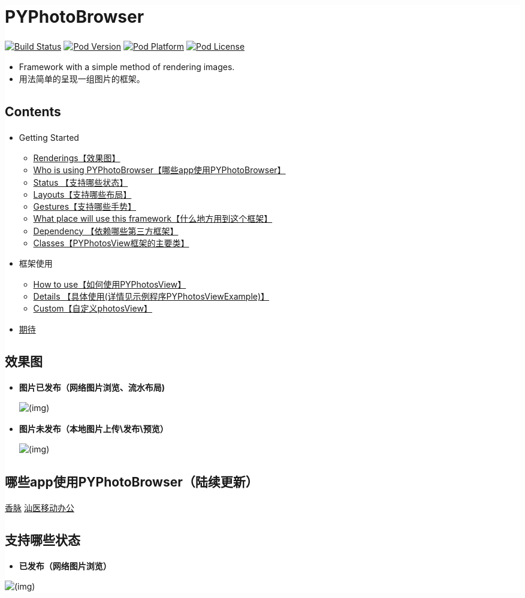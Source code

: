 # PYPhotoBrowser
[![Build Status](https://travis-ci.org/iphone5solo/PYPhotoBrowser.svg?branch=master)](https://travis-ci.org/iphone5solo/PYPhotoBrowser)
[![Pod Version](http://img.shields.io/cocoapods/v/PYPhotoBrowser.svg?style=flat)](http://cocoadocs.org/docsets/PYPhotoBrowser/)
[![Pod Platform](http://img.shields.io/cocoapods/p/PYPhotoBrowser.svg?style=flat)](http://cocoadocs.org/docsets/PYPhotoBrowser/)
[![Pod License](http://img.shields.io/cocoapods/l/PYPhotoBrowser.svg?style=flat)](https://opensource.org/licenses/MIT)

- Framework with a simple method of rendering images.
- 用法简单的呈现一组图片的框架。

## Contents
* Getting Started
  * [Renderings【效果图】](#效果图)
  * [Who is using PYPhotoBrowser【哪些app使用PYPhotoBrowser】](#哪些app使用)
  * [Status 【支持哪些状态】](#支持哪些状态)
  * [Layouts【支持哪些布局】](#支持哪些布局)
  * [Gestures【支持哪些手势】](#支持哪些手势)
  * [What place will use this framework【什么地方用到这个框架】](#什么地方用到这个框架啊啊)
  * [Dependency 【依赖哪些第三方框架】](#依赖哪些第三方框架)
  * [Classes【PYPhotosView框架的主要类】](#PYPhotosView框架的主要类)
  
* 框架使用
  * [How to use【如何使用PYPhotosView】](#如何使用PYPhotosView)
  * [Details 【具体使用(详情见示例程序PYPhotosViewExample)】](#具体使用（详情见示例程序PYPhotosViewExample）)
  * [Custom【自定义photosView】](#自定义photosView)
  
* [期待](#期待什么)

## <a id="效果图"></a>效果图
- **图片已发布（网络图片浏览、流水布局)**

  ![(img)](http://oe1ml9cxe.bkt.clouddn.com/PYPhotosView.gif)


- **图片未发布（本地图片上传\发布\预览）**

  ![(img)](http://oe1ml9cxe.bkt.clouddn.com/PYPhotosViewWillcompose.gif)

## <a id="哪些app使用"></a>哪些app使用PYPhotoBrowser（陆续更新）

[香脉](https://itunes.apple.com/cn/app/xiang-mai/id1148870886?mt=8)
[汕医移动办公](https://itunes.apple.com/cn/app/shan-yi-yi-dong-ban-gong/id1148395189?mt=8)

## <a id="支持哪些状态"></a>支持哪些状态
- **已发布（网络图片浏览）**

![(img)](http://oe1ml9cxe.bkt.clouddn.com/imagestatedidcompose.png)
